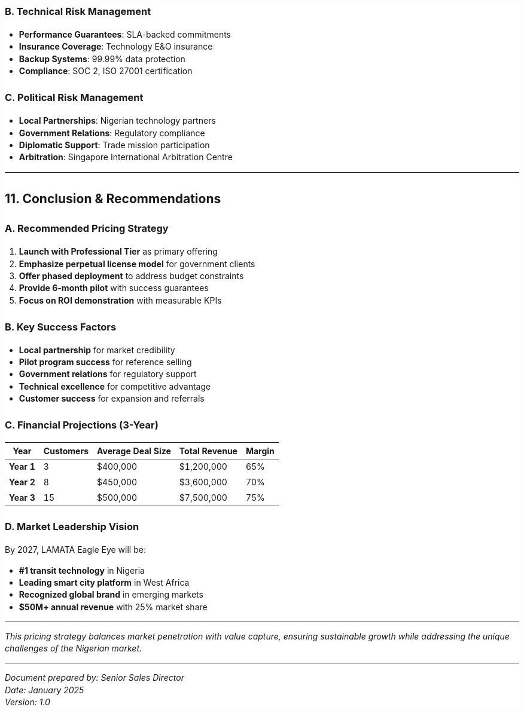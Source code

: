 ### B. Technical Risk Management
- **Performance Guarantees**: SLA-backed commitments
- **Insurance Coverage**: Technology E&O insurance
- **Backup Systems**: 99.99% data protection
- **Compliance**: SOC 2, ISO 27001 certification

### C. Political Risk Management
- **Local Partnerships**: Nigerian technology partners
- **Government Relations**: Regulatory compliance
- **Diplomatic Support**: Trade mission participation
- **Arbitration**: Singapore International Arbitration Centre

---

## 11. Conclusion & Recommendations

### A. Recommended Pricing Strategy
1. **Launch with Professional Tier** as primary offering
2. **Emphasize perpetual license model** for government clients
3. **Offer phased deployment** to address budget constraints
4. **Provide 6-month pilot** with success guarantees
5. **Focus on ROI demonstration** with measurable KPIs

### B. Key Success Factors
- **Local partnership** for market credibility
- **Pilot program success** for reference selling
- **Government relations** for regulatory support
- **Technical excellence** for competitive advantage
- **Customer success** for expansion and referrals

### C. Financial Projections (3-Year)
| Year | Customers | Average Deal Size | Total Revenue | Margin |
|------|-----------|------------------|---------------|--------|
| **Year 1** | 3 | $400,000 | $1,200,000 | 65% |
| **Year 2** | 8 | $450,000 | $3,600,000 | 70% |
| **Year 3** | 15 | $500,000 | $7,500,000 | 75% |

### D. Market Leadership Vision
By 2027, LAMATA Eagle Eye will be:
- **#1 transit technology** in Nigeria
- **Leading smart city platform** in West Africa
- **Recognized global brand** in emerging markets
- **$50M+ annual revenue** with 25% market share

---

*This pricing strategy balances market penetration with value capture, ensuring sustainable growth while addressing the unique challenges of the Nigerian market.*

---

*Document prepared by: Senior Sales Director*  
*Date: January 2025*  
*Version: 1.0*